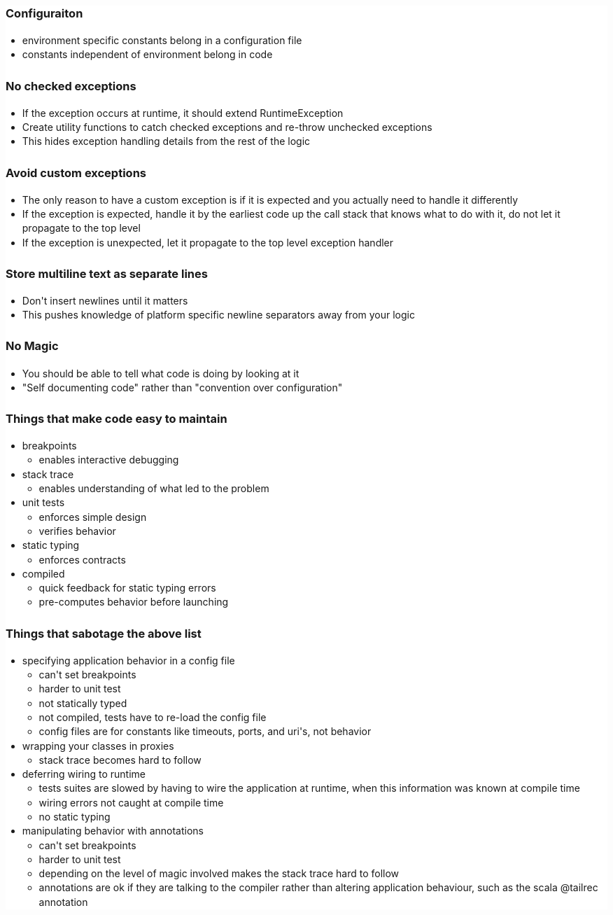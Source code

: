 ### Configuraiton
- environment specific constants belong in a configuration file
- constants independent of environment belong in code

### No checked exceptions
- If the exception occurs at runtime, it should extend RuntimeException
- Create utility functions to catch checked exceptions and re-throw unchecked exceptions
- This hides exception handling details from the rest of the logic

### Avoid custom exceptions
- The only reason to have a custom exception is if it is expected and you actually need to handle it differently
- If the exception is expected, handle it by the earliest code up the call stack that knows what to do with it, do not let it propagate to the top level
- If the exception is unexpected, let it propagate to the top level exception handler

### Store multiline text as separate lines
- Don't insert newlines until it matters
- This pushes knowledge of platform specific newline separators away from your logic

### No Magic
- You should be able to tell what code is doing by looking at it
- "Self documenting code" rather than "convention over configuration"

### Things that make code easy to maintain
- breakpoints
    - enables interactive debugging
- stack trace
    - enables understanding of what led to the problem
- unit tests
    - enforces simple design
    - verifies behavior
- static typing
    - enforces contracts
- compiled
    - quick feedback for static typing errors
    - pre-computes behavior before launching

### Things that sabotage the above list
- specifying application behavior in a config file
    - can't set breakpoints
    - harder to unit test
    - not statically typed
    - not compiled, tests have to re-load the config file
    - config files are for constants like timeouts, ports, and uri's, not behavior
- wrapping your classes in proxies
    - stack trace becomes hard to follow
- deferring wiring to runtime
    - tests suites are slowed by having to wire the application at runtime, when this information was known at compile time
    - wiring errors not caught at compile time
    - no static typing
- manipulating behavior with annotations
    - can't set breakpoints
    - harder to unit test
    - depending on the level of magic involved makes the stack trace hard to follow
    - annotations are ok if they are talking to the compiler rather than altering application behaviour, such as the scala @tailrec annotation
